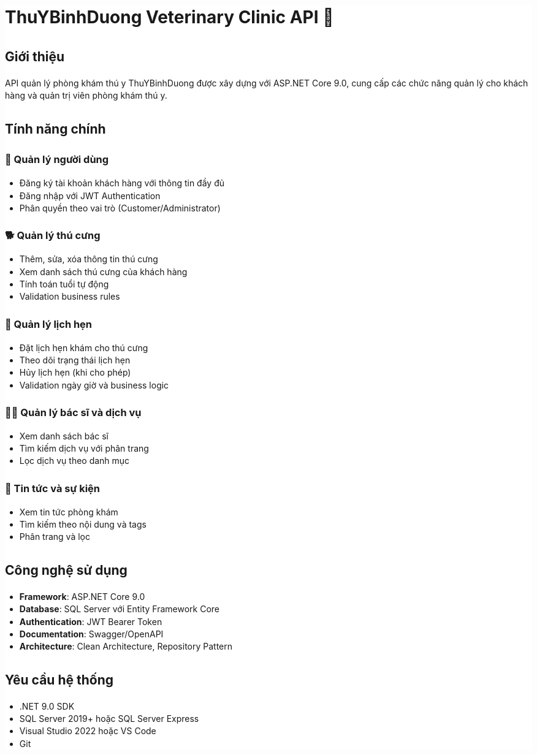 # ThuYBinhDuong Veterinary Clinic API 🐾

## Giới thiệu
API quản lý phòng khám thú y ThuYBinhDuong được xây dựng với ASP.NET Core 9.0, cung cấp các chức năng quản lý cho khách hàng và quản trị viên phòng khám thú y.

## Tính năng chính

### 👥 Quản lý người dùng
- Đăng ký tài khoản khách hàng với thông tin đầy đủ
- Đăng nhập với JWT Authentication
- Phân quyền theo vai trò (Customer/Administrator)

### 🐕 Quản lý thú cưng
- Thêm, sửa, xóa thông tin thú cưng
- Xem danh sách thú cưng của khách hàng
- Tính toán tuổi tự động
- Validation business rules

### 📅 Quản lý lịch hẹn
- Đặt lịch hẹn khám cho thú cưng
- Theo dõi trạng thái lịch hẹn
- Hủy lịch hẹn (khi cho phép)
- Validation ngày giờ và business logic

### 👨‍⚕️ Quản lý bác sĩ và dịch vụ
- Xem danh sách bác sĩ
- Tìm kiếm dịch vụ với phân trang
- Lọc dịch vụ theo danh mục

### 📰 Tin tức và sự kiện
- Xem tin tức phòng khám
- Tìm kiếm theo nội dung và tags
- Phân trang và lọc

## Công nghệ sử dụng

- **Framework**: ASP.NET Core 9.0
- **Database**: SQL Server với Entity Framework Core
- **Authentication**: JWT Bearer Token
- **Documentation**: Swagger/OpenAPI
- **Architecture**: Clean Architecture, Repository Pattern

## Yêu cầu hệ thống

- .NET 9.0 SDK
- SQL Server 2019+ hoặc SQL Server Express
- Visual Studio 2022 hoặc VS Code
- Git
